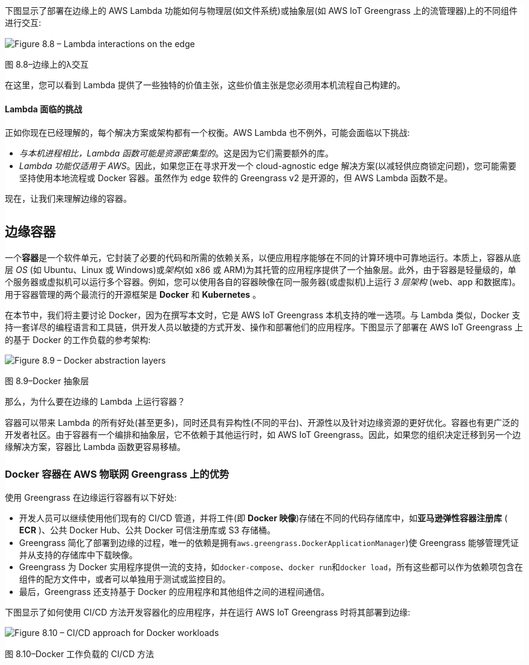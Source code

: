 下图显示了部署在边缘上的 AWS Lambda 功能如何与物理层(如文件系统)或抽象层(如 AWS IoT Greengrass 上的流管理器)上的不同组件进行交互:

![Figure 8.8 – Lambda interactions on the edge
](img/B17595_08_08.jpg)

图 8.8–边缘上的λ交互

在这里，您可以看到 Lambda 提供了一些独特的价值主张，这些价值主张是您必须用本机流程自己构建的。

#### Lambda 面临的挑战

正如你现在已经理解的，每个解决方案或架构都有一个权衡。AWS Lambda 也不例外，可能会面临以下挑战:

*   *与本机进程相比，Lambda 函数可能是资源密集型的*。这是因为它们需要额外的库。
*   *Lambda 功能仅适用于 AWS*。因此，如果您正在寻求开发一个 cloud-agnostic edge 解决方案(以减轻供应商锁定问题)，您可能需要坚持使用本地流程或 Docker 容器。虽然作为 edge 软件的 Greengrass v2 是开源的，但 AWS Lambda 函数不是。

现在，让我们来理解边缘的容器。

## 边缘容器

一个**容器**是一个软件单元，它封装了必要的代码和所需的依赖关系，以便应用程序能够在不同的计算环境中可靠地运行。本质上，容器从底层 *OS* (如 Ubuntu、Linux 或 Windows)或*架构*(如 x86 或 ARM)为其托管的应用程序提供了一个抽象层。此外，由于容器是轻量级的，单个服务器或虚拟机可以运行多个容器。例如，您可以使用各自的容器映像在同一服务器(或虚拟机)上运行 *3 层架构* (web、app 和数据库)。用于容器管理的两个最流行的开源框架是 **Docker** 和 **Kubernetes** 。

在本节中，我们将主要讨论 Docker，因为在撰写本文时，它是 AWS IoT Greengrass 本机支持的唯一选项。与 Lambda 类似，Docker 支持一套详尽的编程语言和工具链，供开发人员以敏捷的方式开发、操作和部署他们的应用程序。下图显示了部署在 AWS IoT Greengrass 上的基于 Docker 的工作负载的参考架构:

![Figure 8.9 – Docker abstraction layers
](img/B17595_08_09.jpg)

图 8.9–Docker 抽象层

那么，为什么要在边缘的 Lambda 上运行容器？

容器可以带来 Lambda 的所有好处(甚至更多)，同时还具有异构性(不同的平台)、开源性以及针对边缘资源的更好优化。容器也有更广泛的开发者社区。由于容器有一个编排和抽象层，它不依赖于其他运行时，如 AWS IoT Greengrass。因此，如果您的组织决定迁移到另一个边缘解决方案，容器比 Lambda 函数更容易移植。

### Docker 容器在 AWS 物联网 Greengrass 上的优势

使用 Greengrass 在边缘运行容器有以下好处:

*   开发人员可以继续使用他们现有的 CI/CD 管道，并将工件(即 **Docker 映像**)存储在不同的代码存储库中，如**亚马逊弹性容器注册库** ( **ECR** )、公共 Docker Hub、公共 Docker 可信注册库或 S3 存储桶。
*   Greengrass 简化了部署到边缘的过程，唯一的依赖是拥有`aws.greengrass.DockerApplicationManager`)使 Greengrass 能够管理凭证并从支持的存储库中下载映像。
*   Greengrass 为 Docker 实用程序提供一流的支持，如`docker-compose`、`docker run`和`docker load`，所有这些都可以作为依赖项包含在组件的配方文件中，或者可以单独用于测试或监控目的。
*   最后，Greengrass 还支持基于 Docker 的应用程序和其他组件之间的进程间通信。

下图显示了如何使用 CI/CD 方法开发容器化的应用程序，并在运行 AWS IoT Greengrass 时将其部署到边缘:

![Figure 8.10 – CI/CD approach for Docker workloads
](img/B17595_08_10.jpg)

图 8.10–Docker 工作负载的 CI/CD 方法
